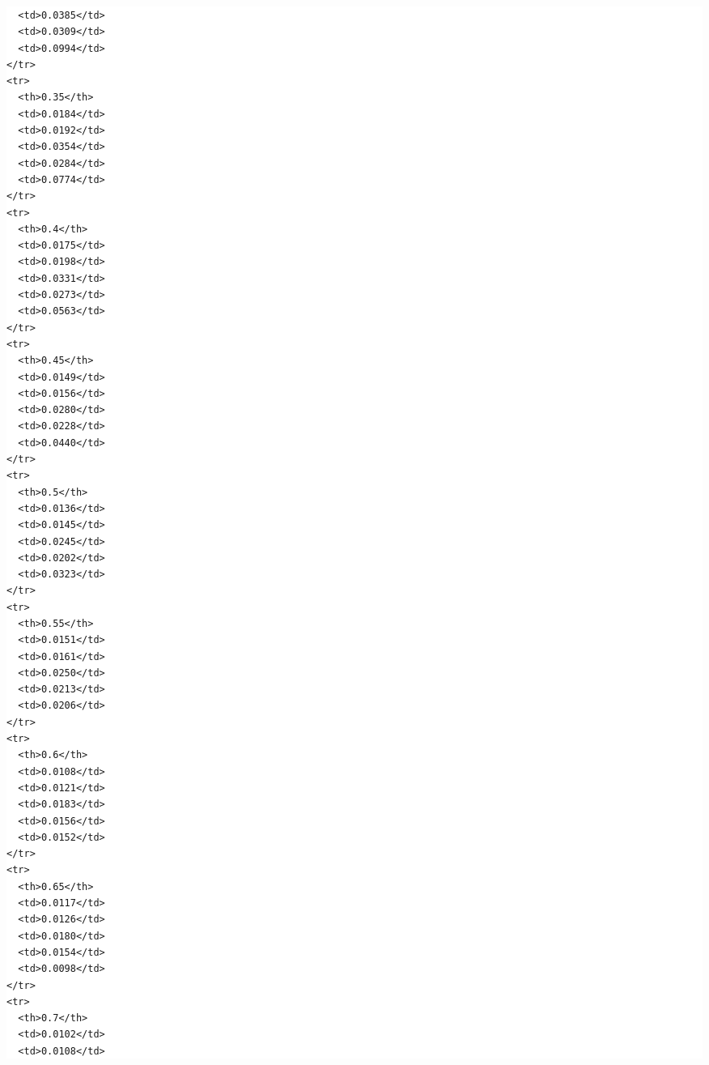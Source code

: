       <td>0.0385</td>
      <td>0.0309</td>
      <td>0.0994</td>
    </tr>
    <tr>
      <th>0.35</th>
      <td>0.0184</td>
      <td>0.0192</td>
      <td>0.0354</td>
      <td>0.0284</td>
      <td>0.0774</td>
    </tr>
    <tr>
      <th>0.4</th>
      <td>0.0175</td>
      <td>0.0198</td>
      <td>0.0331</td>
      <td>0.0273</td>
      <td>0.0563</td>
    </tr>
    <tr>
      <th>0.45</th>
      <td>0.0149</td>
      <td>0.0156</td>
      <td>0.0280</td>
      <td>0.0228</td>
      <td>0.0440</td>
    </tr>
    <tr>
      <th>0.5</th>
      <td>0.0136</td>
      <td>0.0145</td>
      <td>0.0245</td>
      <td>0.0202</td>
      <td>0.0323</td>
    </tr>
    <tr>
      <th>0.55</th>
      <td>0.0151</td>
      <td>0.0161</td>
      <td>0.0250</td>
      <td>0.0213</td>
      <td>0.0206</td>
    </tr>
    <tr>
      <th>0.6</th>
      <td>0.0108</td>
      <td>0.0121</td>
      <td>0.0183</td>
      <td>0.0156</td>
      <td>0.0152</td>
    </tr>
    <tr>
      <th>0.65</th>
      <td>0.0117</td>
      <td>0.0126</td>
      <td>0.0180</td>
      <td>0.0154</td>
      <td>0.0098</td>
    </tr>
    <tr>
      <th>0.7</th>
      <td>0.0102</td>
      <td>0.0108</td>